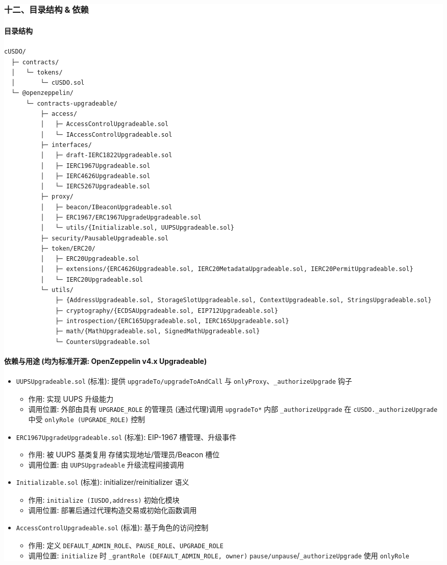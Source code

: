 ### 十二、目录结构 & 依赖

#### 目录结构
```text
cUSDO/
  ├─ contracts/
  │   └─ tokens/
  │       └─ cUSDO.sol
  └─ @openzeppelin/
      └─ contracts-upgradeable/
          ├─ access/
          │   ├─ AccessControlUpgradeable.sol
          │   └─ IAccessControlUpgradeable.sol
          ├─ interfaces/
          │   ├─ draft-IERC1822Upgradeable.sol
          │   ├─ IERC1967Upgradeable.sol
          │   ├─ IERC4626Upgradeable.sol
          │   └─ IERC5267Upgradeable.sol
          ├─ proxy/
          │   ├─ beacon/IBeaconUpgradeable.sol
          │   ├─ ERC1967/ERC1967UpgradeUpgradeable.sol
          │   └─ utils/{Initializable.sol, UUPSUpgradeable.sol}
          ├─ security/PausableUpgradeable.sol
          ├─ token/ERC20/
          │   ├─ ERC20Upgradeable.sol
          │   ├─ extensions/{ERC4626Upgradeable.sol, IERC20MetadataUpgradeable.sol, IERC20PermitUpgradeable.sol}
          │   └─ IERC20Upgradeable.sol
          └─ utils/
              ├─ {AddressUpgradeable.sol, StorageSlotUpgradeable.sol, ContextUpgradeable.sol, StringsUpgradeable.sol}
              ├─ cryptography/{ECDSAUpgradeable.sol, EIP712Upgradeable.sol}
              ├─ introspection/{ERC165Upgradeable.sol, IERC165Upgradeable.sol}
              ├─ math/{MathUpgradeable.sol, SignedMathUpgradeable.sol}
              └─ CountersUpgradeable.sol
```

#### 依赖与用途 (均为标准开源: OpenZeppelin v4.x Upgradeable)
- `UUPSUpgradeable.sol` (标准): 提供 `upgradeTo/upgradeToAndCall` 与 `onlyProxy`、`_authorizeUpgrade` 钩子
  - 作用: 实现 UUPS 升级能力
  - 调用位置: 外部由具有 `UPGRADE_ROLE` 的管理员 (通过代理)调用 `upgradeTo*` 内部 `_authorizeUpgrade` 在 `cUSDO._authorizeUpgrade` 中受 `onlyRole (UPGRADE_ROLE)` 控制

- `ERC1967UpgradeUpgradeable.sol` (标准): EIP-1967 槽管理、升级事件
  - 作用: 被 UUPS 基类复用 存储实现地址/管理员/Beacon 槽位
  - 调用位置: 由 `UUPSUpgradeable` 升级流程间接调用

- `Initializable.sol` (标准): initializer/reinitializer 语义
  - 作用: `initialize (IUSDO,address)` 初始化模块
  - 调用位置: 部署后通过代理构造交易或初始化函数调用

- `AccessControlUpgradeable.sol` (标准): 基于角色的访问控制
  - 作用: 定义 `DEFAULT_ADMIN_ROLE`、`PAUSE_ROLE`、`UPGRADE_ROLE`
  - 调用位置: `initialize` 时 `_grantRole (DEFAULT_ADMIN_ROLE, owner)` `pause/unpause`/`_authorizeUpgrade` 使用 `onlyRole`
